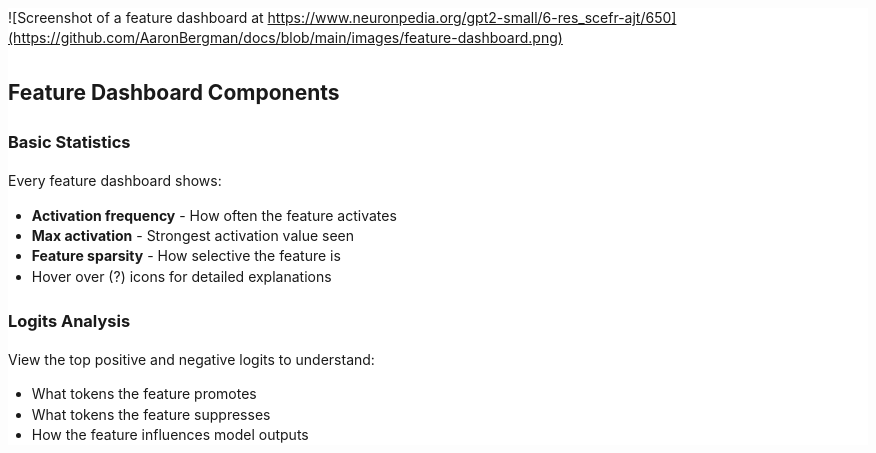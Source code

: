 ![Screenshot of a feature dashboard at https://www.neuronpedia.org/gpt2-small/6-res_scefr-ajt/650](https://github.com/AaronBergman/docs/blob/main/images/feature-dashboard.png)

## Feature Dashboard Components

### Basic Statistics

Every feature dashboard shows:
- **Activation frequency** - How often the feature activates
- **Max activation** - Strongest activation value seen
- **Feature sparsity** - How selective the feature is
- Hover over (?) icons for detailed explanations

### Logits Analysis

View the top positive and negative logits to understand:
- What tokens the feature promotes
- What tokens the feature suppresses
- How the feature influences model outputs
